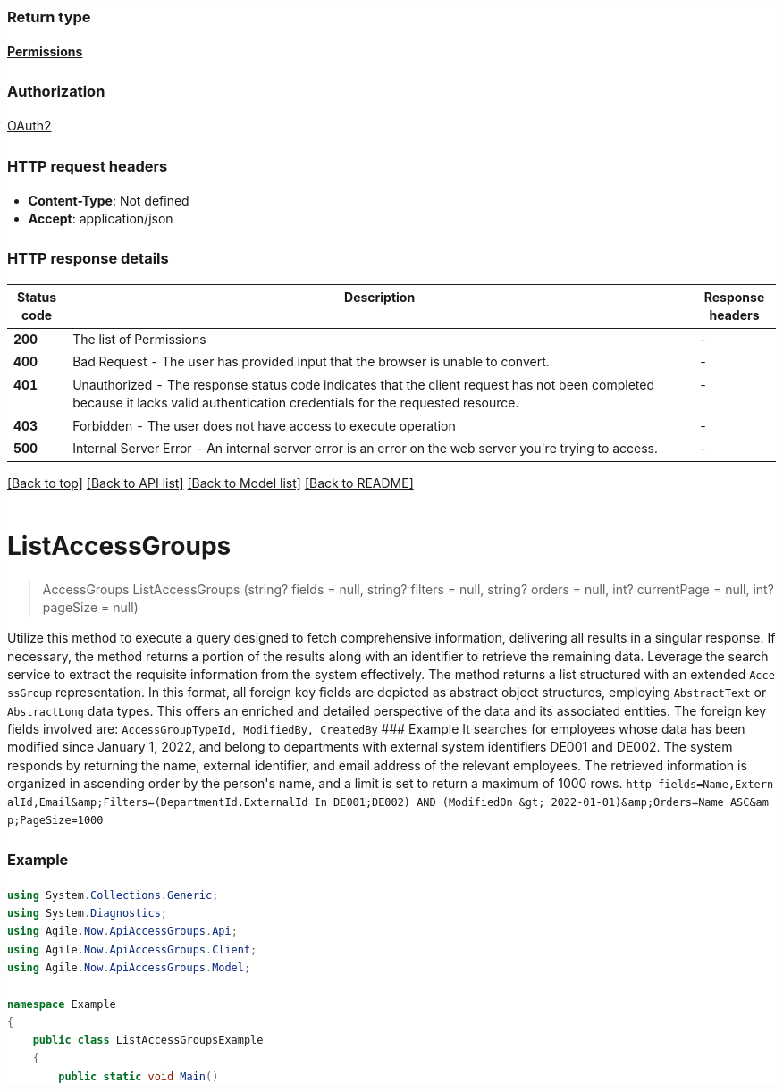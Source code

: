### Return type

[**Permissions**](Permissions.md)

### Authorization

[OAuth2](../README.md#OAuth2)

### HTTP request headers

 - **Content-Type**: Not defined
 - **Accept**: application/json


### HTTP response details
| Status code | Description | Response headers |
|-------------|-------------|------------------|
| **200** | The list of Permissions |  -  |
| **400** | Bad Request - The user has provided input that the browser is unable to convert. |  -  |
| **401** | Unauthorized - The response status code indicates that the client request has not been completed because it lacks valid authentication credentials for the requested resource. |  -  |
| **403** | Forbidden - The user does not have access to execute operation |  -  |
| **500** | Internal Server Error - An internal server error is an error on the web server you&#39;re trying to access. |  -  |

[[Back to top]](#) [[Back to API list]](../README.md#documentation-for-api-endpoints) [[Back to Model list]](../README.md#documentation-for-models) [[Back to README]](../README.md)

<a id="listaccessgroups"></a>
# **ListAccessGroups**
> AccessGroups ListAccessGroups (string? fields = null, string? filters = null, string? orders = null, int? currentPage = null, int? pageSize = null)



Utilize this method to execute a query designed to fetch comprehensive information, delivering all results in a singular response. If necessary, the method returns a portion of the results along with an identifier to retrieve the remaining data.  Leverage the search service to extract the requisite information from the system effectively.  The method returns a list structured with an extended `AccessGroup` representation. In this format, all foreign key fields are depicted as abstract object structures, employing `AbstractText` or `AbstractLong` data types. This offers an enriched and detailed perspective of the data and its associated entities.  The foreign key fields involved are: `AccessGroupTypeId, ModifiedBy, CreatedBy`  ### Example It searches for employees whose data has been modified since January 1, 2022, and belong to departments with external system identifiers DE001 and DE002. The system responds by returning the name, external identifier, and email address of the relevant employees. The retrieved information is organized in ascending order by the person&#39;s name, and a limit is set to return a maximum of 1000 rows.  ```http fields=Name,ExternalId,Email&amp;Filters=(DepartmentId.ExternalId In DE001;DE002) AND (ModifiedOn &gt; 2022-01-01)&amp;Orders=Name ASC&amp;PageSize=1000 ```

### Example
```csharp
using System.Collections.Generic;
using System.Diagnostics;
using Agile.Now.ApiAccessGroups.Api;
using Agile.Now.ApiAccessGroups.Client;
using Agile.Now.ApiAccessGroups.Model;

namespace Example
{
    public class ListAccessGroupsExample
    {
        public static void Main()
```